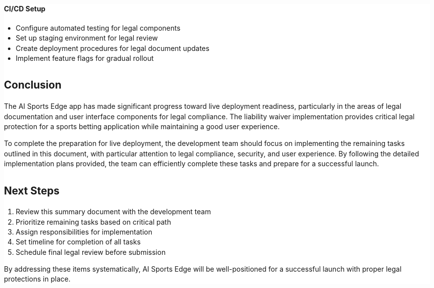 #### CI/CD Setup
- Configure automated testing for legal components
- Set up staging environment for legal review
- Create deployment procedures for legal document updates
- Implement feature flags for gradual rollout

## Conclusion

The AI Sports Edge app has made significant progress toward live deployment readiness, particularly in the areas of legal documentation and user interface components for legal compliance. The liability waiver implementation provides critical legal protection for a sports betting application while maintaining a good user experience.

To complete the preparation for live deployment, the development team should focus on implementing the remaining tasks outlined in this document, with particular attention to legal compliance, security, and user experience. By following the detailed implementation plans provided, the team can efficiently complete these tasks and prepare for a successful launch.

## Next Steps

1. Review this summary document with the development team
2. Prioritize remaining tasks based on critical path
3. Assign responsibilities for implementation
4. Set timeline for completion of all tasks
5. Schedule final legal review before submission

By addressing these items systematically, AI Sports Edge will be well-positioned for a successful launch with proper legal protections in place.